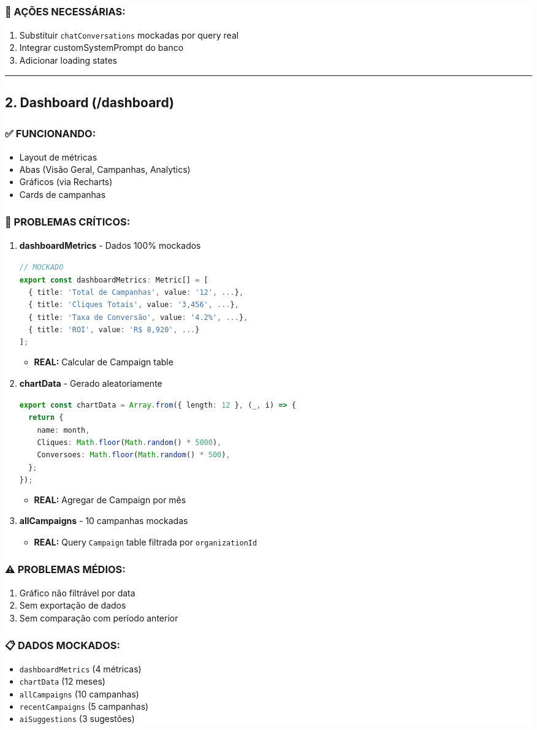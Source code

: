 ### 🔧 AÇÕES NECESSÁRIAS:
1. Substituir `chatConversations` mockadas por query real
2. Integrar customSystemPrompt do banco
3. Adicionar loading states

---

## 2. Dashboard (/dashboard)

### ✅ FUNCIONANDO:
- Layout de métricas
- Abas (Visão Geral, Campanhas, Analytics)
- Gráficos (via Recharts)
- Cards de campanhas

### 🔴 PROBLEMAS CRÍTICOS:
1. **dashboardMetrics** - Dados 100% mockados
   ```typescript
   // MOCKADO
   export const dashboardMetrics: Metric[] = [
     { title: 'Total de Campanhas', value: '12', ...},
     { title: 'Cliques Totais', value: '3,456', ...},
     { title: 'Taxa de Conversão', value: '4.2%', ...},
     { title: 'ROI', value: 'R$ 8,920', ...}
   ];
   ```
   - **REAL:** Calcular de Campaign table
   
2. **chartData** - Gerado aleatoriamente
   ```typescript
   export const chartData = Array.from({ length: 12 }, (_, i) => {
     return {
       name: month,
       Cliques: Math.floor(Math.random() * 5000),
       Conversoes: Math.floor(Math.random() * 500),
     };
   });
   ```
   - **REAL:** Agregar de Campaign por mês

3. **allCampaigns** - 10 campanhas mockadas
   - **REAL:** Query `Campaign` table filtrada por `organizationId`

### ⚠️ PROBLEMAS MÉDIOS:
1. Gráfico não filtrável por data
2. Sem exportação de dados
3. Sem comparação com período anterior

### 📋 DADOS MOCKADOS:
- `dashboardMetrics` (4 métricas)
- `chartData` (12 meses)
- `allCampaigns` (10 campanhas)
- `recentCampaigns` (5 campanhas)
- `aiSuggestions` (3 sugestões)
